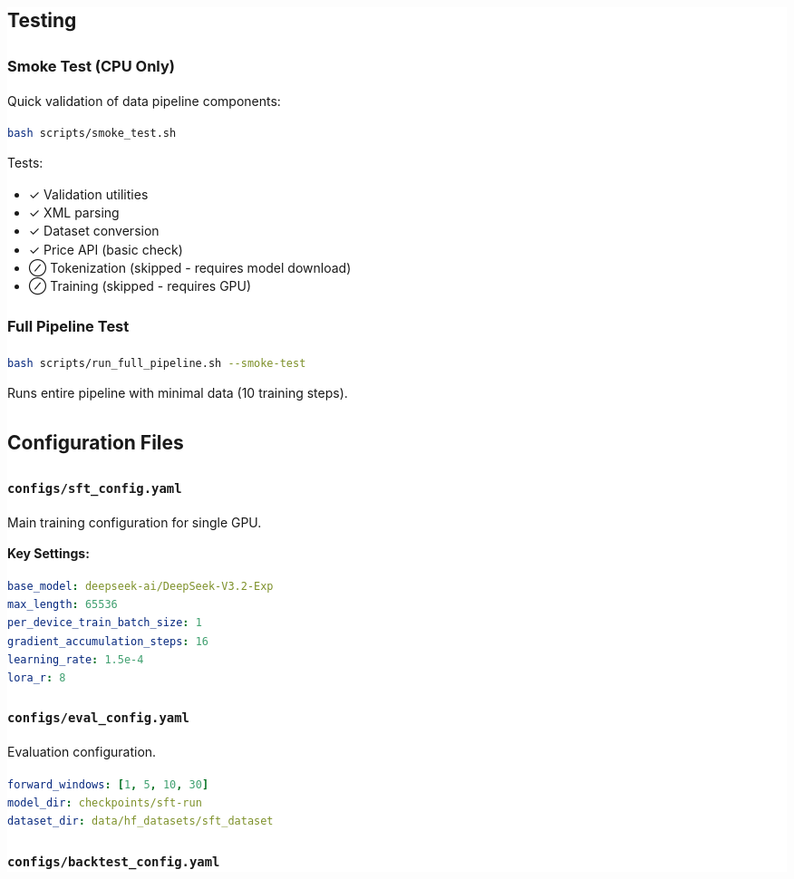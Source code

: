 ## Testing

### Smoke Test (CPU Only)

Quick validation of data pipeline components:

```bash
bash scripts/smoke_test.sh
```

Tests:
- ✓ Validation utilities
- ✓ XML parsing
- ✓ Dataset conversion
- ✓ Price API (basic check)
- ⊘ Tokenization (skipped - requires model download)
- ⊘ Training (skipped - requires GPU)

### Full Pipeline Test

```bash
bash scripts/run_full_pipeline.sh --smoke-test
```

Runs entire pipeline with minimal data (10 training steps).

## Configuration Files

### `configs/sft_config.yaml`

Main training configuration for single GPU.

**Key Settings:**
```yaml
base_model: deepseek-ai/DeepSeek-V3.2-Exp
max_length: 65536
per_device_train_batch_size: 1
gradient_accumulation_steps: 16
learning_rate: 1.5e-4
lora_r: 8
```

### `configs/eval_config.yaml`

Evaluation configuration.

```yaml
forward_windows: [1, 5, 10, 30]
model_dir: checkpoints/sft-run
dataset_dir: data/hf_datasets/sft_dataset
```

### `configs/backtest_config.yaml`
